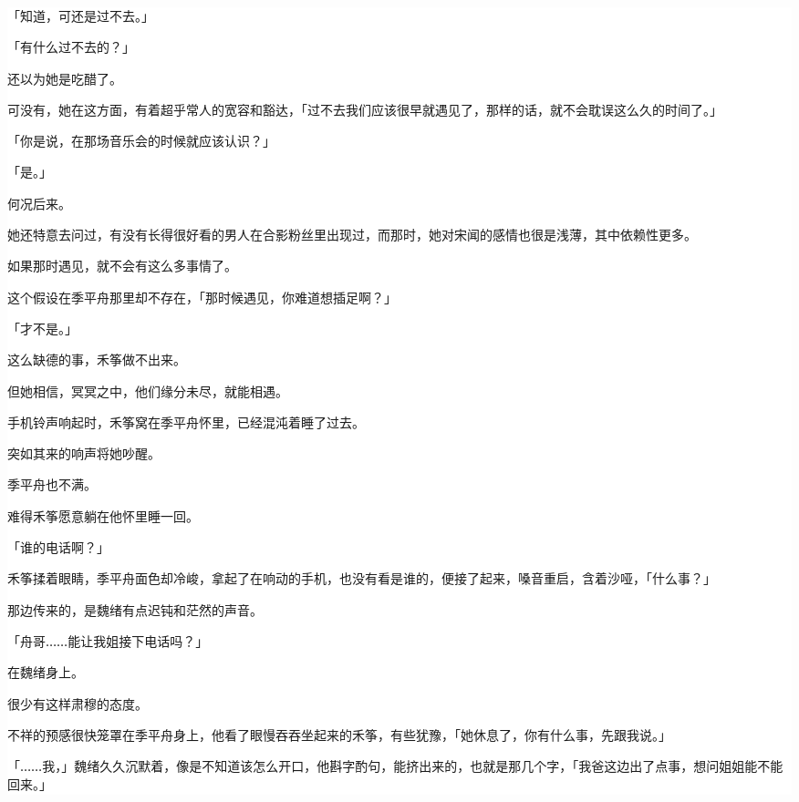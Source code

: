 「知道，可还是过不去。」


「有什么过不去的？」


还以为她是吃醋了。


可没有，她在这方面，有着超乎常人的宽容和豁达，「过不去我们应该很早就遇见了，那样的话，就不会耽误这么久的时间了。」


「你是说，在那场音乐会的时候就应该认识？」


「是。」


何况后来。


她还特意去问过，有没有长得很好看的男人在合影粉丝里出现过，而那时，她对宋闻的感情也很是浅薄，其中依赖性更多。


如果那时遇见，就不会有这么多事情了。


这个假设在季平舟那里却不存在，「那时候遇见，你难道想插足啊？」


「才不是。」


这么缺德的事，禾筝做不出来。


但她相信，冥冥之中，他们缘分未尽，就能相遇。


手机铃声响起时，禾筝窝在季平舟怀里，已经混沌着睡了过去。


突如其来的响声将她吵醒。


季平舟也不满。


难得禾筝愿意躺在他怀里睡一回。


「谁的电话啊？」


禾筝揉着眼睛，季平舟面色却冷峻，拿起了在响动的手机，也没有看是谁的，便接了起来，嗓音重启，含着沙哑，「什么事？」


那边传来的，是魏绪有点迟钝和茫然的声音。


「舟哥……能让我姐接下电话吗？」


在魏绪身上。


很少有这样肃穆的态度。


不祥的预感很快笼罩在季平舟身上，他看了眼慢吞吞坐起来的禾筝，有些犹豫，「她休息了，你有什么事，先跟我说。」


「……我，」魏绪久久沉默着，像是不知道该怎么开口，他斟字酌句，能挤出来的，也就是那几个字，「我爸这边出了点事，想问姐姐能不能回来。」
